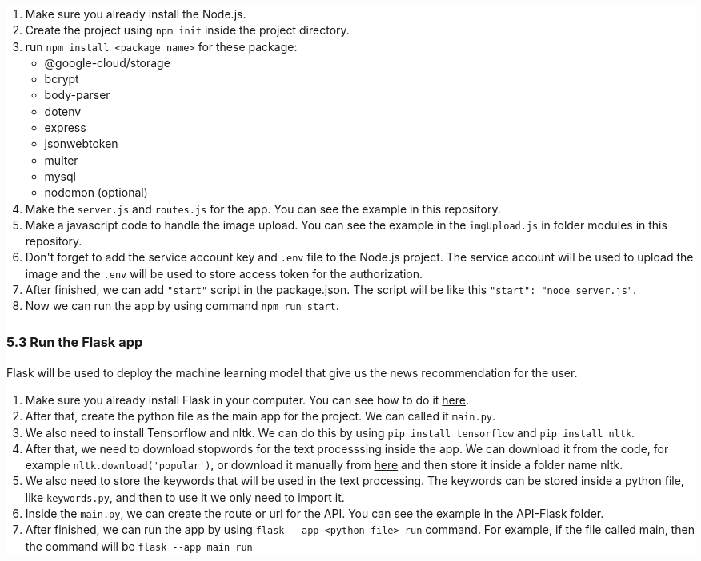 1. Make sure you already install the Node.js.
2. Create the project using `npm init` inside the project directory.
3. run `npm install <package name>` for these package:
   - @google-cloud/storage
   - bcrypt
   - body-parser
   - dotenv
   - express
   - jsonwebtoken
   - multer
   - mysql
   - nodemon (optional)
4. Make the `server.js` and `routes.js` for the app. You can see the example in this repository.
5. Make a javascript code to handle the image upload. You can see the example in the `imgUpload.js` in folder modules in this repository.
6. Don't forget to add the service account key and `.env` file to the Node.js project. The service account will be used to upload the image and the `.env` will be used to store access token for the authorization.
7. After finished, we can add `"start"` script in the package.json. The script will be like this `"start": "node server.js"`.
8. Now we can run the app by using command `npm run start`.


### 5.3 Run the Flask app
Flask will be used to deploy the machine learning model that give us the news recommendation for the user.
1. Make sure you already install Flask in your computer. You can see how to do it [here](https://flask.palletsprojects.com/en/2.3.x/installation/).
2. After that, create the python file as the main app for the project. We can called it `main.py`.
3. We also need to install Tensorflow and nltk. We can do this by using `pip install tensorflow` and `pip install nltk`.
4. After that, we need to download stopwords for the text processsing inside the app. We can download it from the code, for example `nltk.download('popular')`, or download it manually from [here](https://www.nltk.org/nltk_data/) and then store it inside a folder name nltk.
5. We also need to store the keywords that will be used in the text processing. The keywords can be stored inside a python file, like `keywords.py`, and then to use it we only need to import it.
6. Inside the `main.py`, we can create the route or url for the API. You can see the example in the API-Flask folder.
7. After finished, we can run the app by using `flask --app <python file> run` command. For example, if the file called main, then the command will be `flask --app main run`



